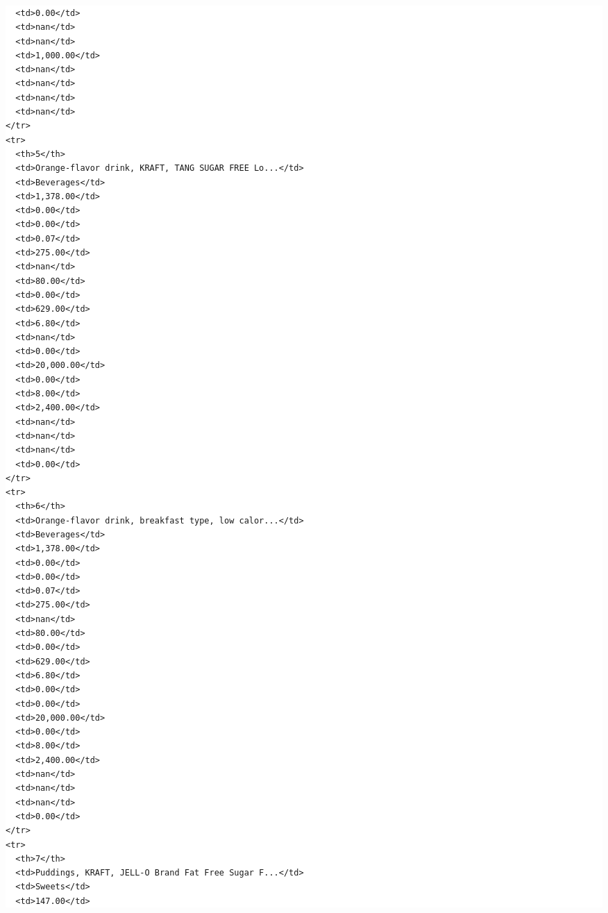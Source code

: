       <td>0.00</td>
      <td>nan</td>
      <td>nan</td>
      <td>1,000.00</td>
      <td>nan</td>
      <td>nan</td>
      <td>nan</td>
      <td>nan</td>
    </tr>
    <tr>
      <th>5</th>
      <td>Orange-flavor drink, KRAFT, TANG SUGAR FREE Lo...</td>
      <td>Beverages</td>
      <td>1,378.00</td>
      <td>0.00</td>
      <td>0.00</td>
      <td>0.07</td>
      <td>275.00</td>
      <td>nan</td>
      <td>80.00</td>
      <td>0.00</td>
      <td>629.00</td>
      <td>6.80</td>
      <td>nan</td>
      <td>0.00</td>
      <td>20,000.00</td>
      <td>0.00</td>
      <td>8.00</td>
      <td>2,400.00</td>
      <td>nan</td>
      <td>nan</td>
      <td>nan</td>
      <td>0.00</td>
    </tr>
    <tr>
      <th>6</th>
      <td>Orange-flavor drink, breakfast type, low calor...</td>
      <td>Beverages</td>
      <td>1,378.00</td>
      <td>0.00</td>
      <td>0.00</td>
      <td>0.07</td>
      <td>275.00</td>
      <td>nan</td>
      <td>80.00</td>
      <td>0.00</td>
      <td>629.00</td>
      <td>6.80</td>
      <td>0.00</td>
      <td>0.00</td>
      <td>20,000.00</td>
      <td>0.00</td>
      <td>8.00</td>
      <td>2,400.00</td>
      <td>nan</td>
      <td>nan</td>
      <td>nan</td>
      <td>0.00</td>
    </tr>
    <tr>
      <th>7</th>
      <td>Puddings, KRAFT, JELL-O Brand Fat Free Sugar F...</td>
      <td>Sweets</td>
      <td>147.00</td>